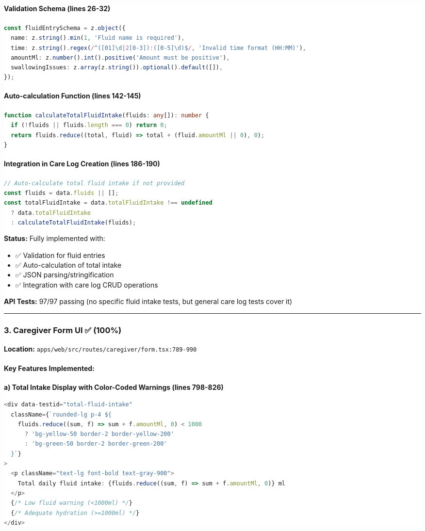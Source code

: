 #### Validation Schema (lines 26-32)
```typescript
const fluidEntrySchema = z.object({
  name: z.string().min(1, 'Fluid name is required'),
  time: z.string().regex(/^([01]\d|2[0-3]):([0-5]\d)$/, 'Invalid time format (HH:MM)'),
  amountMl: z.number().int().positive('Amount must be positive'),
  swallowingIssues: z.array(z.string()).optional().default([]),
});
```

#### Auto-calculation Function (lines 142-145)
```typescript
function calculateTotalFluidIntake(fluids: any[]): number {
  if (!fluids || fluids.length === 0) return 0;
  return fluids.reduce((total, fluid) => total + (fluid.amountMl || 0), 0);
}
```

#### Integration in Care Log Creation (lines 186-190)
```typescript
// Auto-calculate total fluid intake if not provided
const fluids = data.fluids || [];
const totalFluidIntake = data.totalFluidIntake !== undefined
  ? data.totalFluidIntake
  : calculateTotalFluidIntake(fluids);
```

**Status:** Fully implemented with:
- ✅ Validation for fluid entries
- ✅ Auto-calculation of total intake
- ✅ JSON parsing/stringification
- ✅ Integration with care log CRUD operations

**API Tests:** 97/97 passing (no specific fluid intake tests, but general care log tests cover it)

---

### 3. Caregiver Form UI ✅ (100%)

**Location:** `apps/web/src/routes/caregiver/form.tsx:789-990`

#### Key Features Implemented:

**a) Total Intake Display with Color-Coded Warnings (lines 798-826)**
```typescript
<div data-testid="total-fluid-intake"
  className={`rounded-lg p-4 ${
    fluids.reduce((sum, f) => sum + f.amountMl, 0) < 1000
      ? 'bg-yellow-50 border-2 border-yellow-200'
      : 'bg-green-50 border-2 border-green-200'
  }`}
>
  <p className="text-lg font-bold text-gray-900">
    Total daily fluid intake: {fluids.reduce((sum, f) => sum + f.amountMl, 0)} ml
  </p>
  {/* Low fluid warning (<1000ml) */}
  {/* Adequate hydration (>=1000ml) */}
</div>
```
